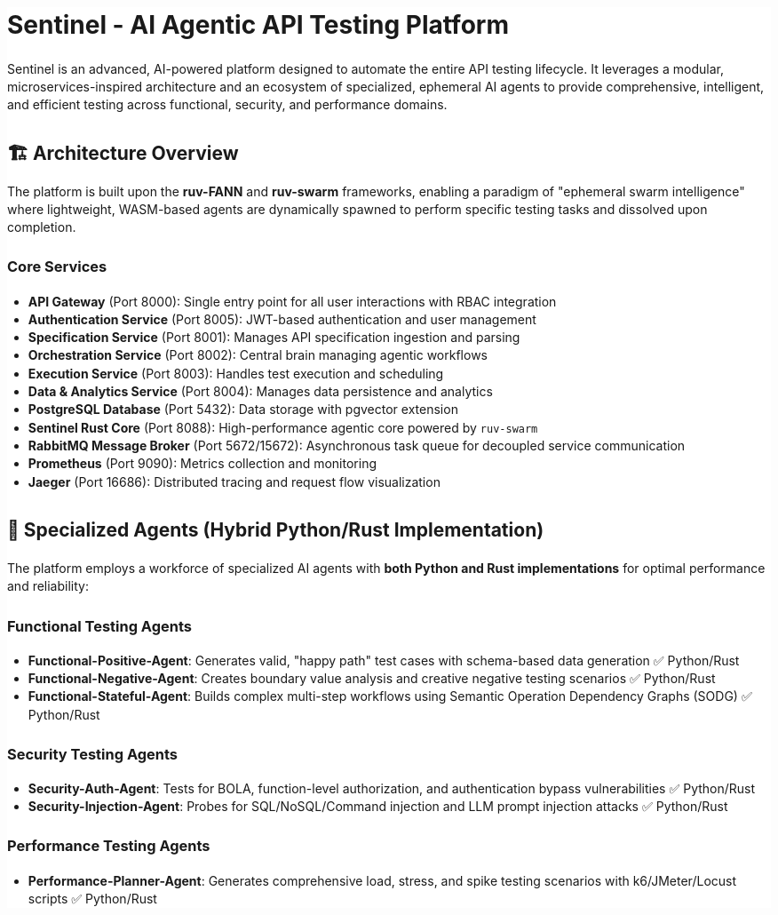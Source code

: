 # Sentinel - AI Agentic API Testing Platform

Sentinel is an advanced, AI-powered platform designed to automate the entire API testing lifecycle. It leverages a modular, microservices-inspired architecture and an ecosystem of specialized, ephemeral AI agents to provide comprehensive, intelligent, and efficient testing across functional, security, and performance domains.

## 🏗️ Architecture Overview

The platform is built upon the **ruv-FANN** and **ruv-swarm** frameworks, enabling a paradigm of "ephemeral swarm intelligence" where lightweight, WASM-based agents are dynamically spawned to perform specific testing tasks and dissolved upon completion.

### Core Services

- **API Gateway** (Port 8000): Single entry point for all user interactions with RBAC integration
- **Authentication Service** (Port 8005): JWT-based authentication and user management
- **Specification Service** (Port 8001): Manages API specification ingestion and parsing
- **Orchestration Service** (Port 8002): Central brain managing agentic workflows
- **Execution Service** (Port 8003): Handles test execution and scheduling
- **Data & Analytics Service** (Port 8004): Manages data persistence and analytics
- **PostgreSQL Database** (Port 5432): Data storage with pgvector extension
- **Sentinel Rust Core** (Port 8088): High-performance agentic core powered by `ruv-swarm`
- **RabbitMQ Message Broker** (Port 5672/15672): Asynchronous task queue for decoupled service communication
- **Prometheus** (Port 9090): Metrics collection and monitoring
- **Jaeger** (Port 16686): Distributed tracing and request flow visualization

## 🤖 Specialized Agents (Hybrid Python/Rust Implementation)

The platform employs a workforce of specialized AI agents with **both Python and Rust implementations** for optimal performance and reliability:

### Functional Testing Agents
- **Functional-Positive-Agent**: Generates valid, "happy path" test cases with schema-based data generation ✅ Python/Rust
- **Functional-Negative-Agent**: Creates boundary value analysis and creative negative testing scenarios ✅ Python/Rust
- **Functional-Stateful-Agent**: Builds complex multi-step workflows using Semantic Operation Dependency Graphs (SODG) ✅ Python/Rust

### Security Testing Agents
- **Security-Auth-Agent**: Tests for BOLA, function-level authorization, and authentication bypass vulnerabilities ✅ Python/Rust
- **Security-Injection-Agent**: Probes for SQL/NoSQL/Command injection and LLM prompt injection attacks ✅ Python/Rust

### Performance Testing Agents
- **Performance-Planner-Agent**: Generates comprehensive load, stress, and spike testing scenarios with k6/JMeter/Locust scripts ✅ Python/Rust
